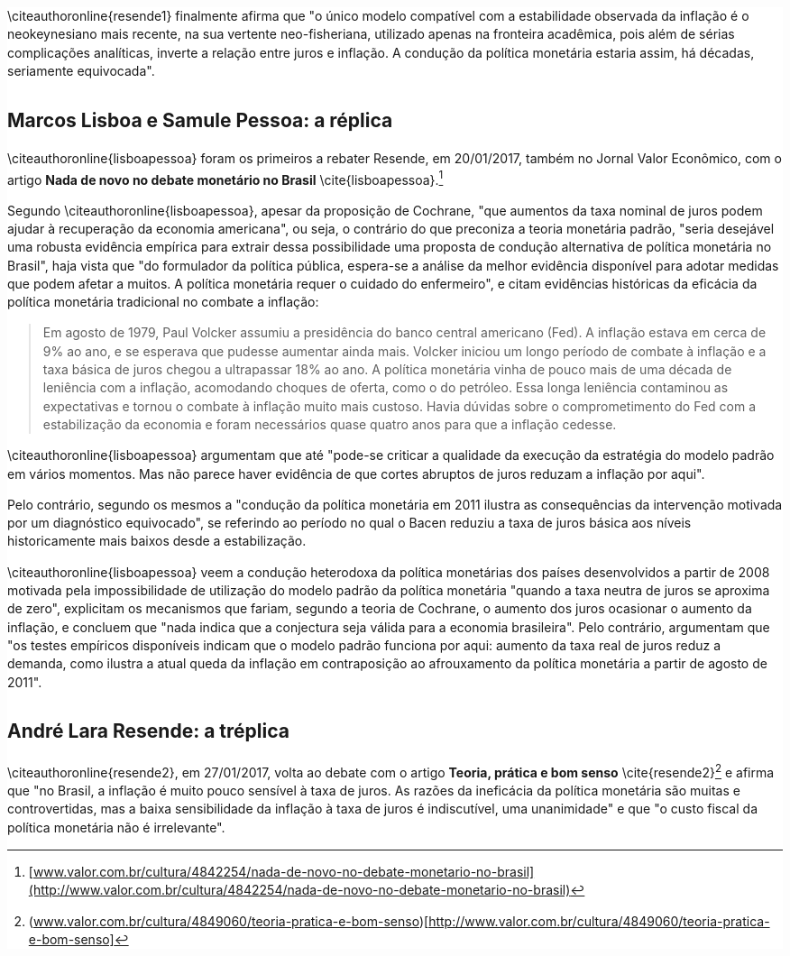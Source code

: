\citeauthoronline{resende1} finalmente afirma que "o único modelo compatível com a estabilidade observada da inflação é o neokeynesiano mais recente, na sua vertente neo-fisheriana, utilizado apenas na fronteira acadêmica, pois além de sérias complicações analíticas, inverte a relação entre juros e inflação. A condução da política monetária estaria assim, há décadas, seriamente equivocada".

## Marcos Lisboa e Samule Pessoa: a réplica

\citeauthoronline{lisboapessoa} foram os primeiros a rebater Resende, em 20/01/2017, também no Jornal Valor Econômico, com o artigo **Nada de novo no debate monetário no Brasil** \cite{lisboapessoa}.[^3]

[^3]: [www.valor.com.br/cultura/4842254/nada-de-novo-no-debate-monetario-no-brasil](http://www.valor.com.br/cultura/4842254/nada-de-novo-no-debate-monetario-no-brasil)

Segundo \citeauthoronline{lisboapessoa}, apesar da proposição de Cochrane, "que aumentos da taxa nominal de juros podem ajudar à recuperação da economia americana", ou seja, o contrário do que preconiza a teoria monetária padrão, "seria desejável uma robusta evidência empírica para extrair dessa possibilidade uma proposta de condução alternativa de política monetária no Brasil", haja vista que "do formulador da política pública, espera-se a análise da melhor evidência disponível para adotar medidas que podem afetar a muitos. A política monetária requer o cuidado do enfermeiro", e citam evidências históricas da eficácia da política monetária tradicional no combate a inflação: 

> Em agosto de 1979, Paul Volcker assumiu a presidência do banco central americano (Fed). A inflação estava em cerca de 9% ao ano, e se esperava que pudesse aumentar ainda mais. Volcker iniciou um longo período de combate à inflação e a taxa básica de juros chegou a ultrapassar 18% ao ano. A política monetária vinha de pouco mais de uma década de leniência com a inflação, acomodando choques de oferta, como o do petróleo. Essa longa leniência contaminou as expectativas e tornou o combate à inflação muito mais custoso. Havia dúvidas sobre o comprometimento do Fed com a estabilização da economia e foram necessários quase quatro anos para que a inflação cedesse. 

\citeauthoronline{lisboapessoa} argumentam que até "pode-se criticar a qualidade da execução da estratégia do modelo padrão em vários momentos. Mas não parece haver evidência de que cortes abruptos de juros reduzam a inflação por aqui".

Pelo contrário, segundo os mesmos a "condução da política monetária em 2011 ilustra as consequências da intervenção motivada por um diagnóstico equivocado", se referindo ao período no qual o Bacen reduziu a taxa de juros básica aos níveis historicamente mais baixos desde a estabilização.

\citeauthoronline{lisboapessoa} veem a condução heterodoxa da política monetárias dos países desenvolvidos a partir de 2008 motivada pela impossibilidade de utilização do modelo padrão da política monetária "quando a taxa neutra de juros se aproxima de zero", explicitam os mecanismos que fariam, segundo a teoria de Cochrane, o aumento dos juros ocasionar o aumento da inflação, e concluem que "nada indica que a conjectura seja válida para a economia brasileira". Pelo contrário, argumentam que "os testes empíricos disponíveis indicam que o modelo padrão funciona por aqui: aumento da taxa real de juros reduz a demanda, como ilustra a atual queda da inflação em contraposição ao afrouxamento da política monetária a partir de agosto de 2011".

## André Lara Resende: a tréplica

\citeauthoronline{resende2}, em 27/01/2017, volta ao debate com o artigo **Teoria, prática e bom senso** \cite{resende2}[^4]
e afirma que "no Brasil, a inflação é muito pouco sensível à taxa de juros. As razões da ineficácia da política monetária são muitas e controvertidas, mas a baixa sensibilidade da inflação à taxa de juros é indiscutível, uma unanimidade" e que "o custo fiscal da política monetária não é irrelevante".


[^1]: [www.valor.com.br/debatedosjuros](http://www.valor.com.br/debatedosjuros)
[^2]: [www.valor.com.br/cultura/4834784/juros-e-conservadorismo-intelectual](http://www.valor.com.br/cultura/4834784/juros-e-conservadorismo-intelectual)
[^4]: (www.valor.com.br/cultura/4849060/teoria-pratica-e-bom-senso)[http://www.valor.com.br/cultura/4849060/teoria-pratica-e-bom-senso]
[^5]: (www.valor.com.br/cultura/4864408/taxa-de-juros-e-inflacao)[http://www.valor.com.br/cultura/4864408/taxa-de-juros-e-inflacao]
[^6]: (www.valor.com.br/cultura/4872458/andre-cochrane-e-teoria-fiscal-dos-precos)[http://www.valor.com.br/cultura/4872458/andre-cochrane-e-teoria-fiscal-dos-precos]
[^7]: \href{http://www.valor.com.br/cultura/4879800/taxa-real-de-juro-evolucao-e-perspectivas}{www.valor.com.br/cultura/4879800/taxa-real-de-juro-evolucao-e-perspectivas}